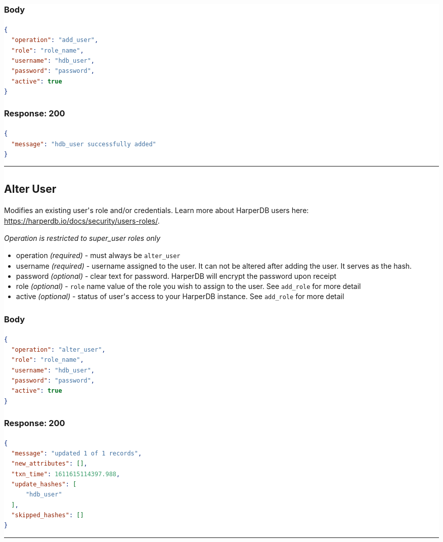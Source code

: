 ### Body
```json
{
  "operation": "add_user",
  "role": "role_name",
  "username": "hdb_user",
  "password": "password",
  "active": true
}
```

### Response: 200
```json
{
  "message": "hdb_user successfully added"
}
```

---

## Alter User
Modifies an existing user's role and/or credentials. Learn more about HarperDB users here: https://harperdb.io/docs/security/users-roles/.

_Operation is restricted to super\_user roles only_

  * operation _(required)_ - must always be `alter_user`
  * username _(required)_ - username assigned to the user. It can not be altered after adding the user. It serves as the hash.
  * password _(optional)_ - clear text for password. HarperDB will encrypt the password upon receipt
  * role _(optional)_ - `role` name value of the role you wish to assign to the user. See `add_role` for more detail
  * active _(optional)_ - status of user's access to your HarperDB instance. See `add_role` for more detail

### Body
```json
{
  "operation": "alter_user",
  "role": "role_name",
  "username": "hdb_user",
  "password": "password",
  "active": true
}
```

### Response: 200
```json
{
  "message": "updated 1 of 1 records",
  "new_attributes": [],
  "txn_time": 1611615114397.988,
  "update_hashes": [
      "hdb_user"
  ],
  "skipped_hashes": []
}
```

---